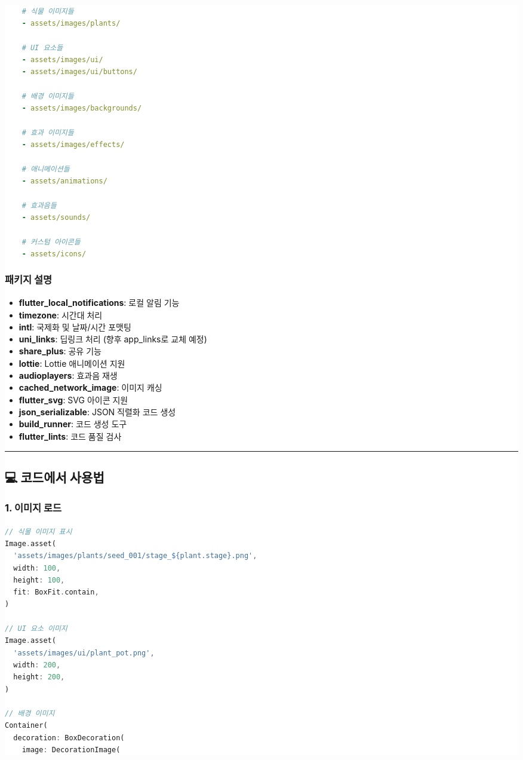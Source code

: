 ```yaml
    # 식물 이미지들
    - assets/images/plants/
    
    # UI 요소들
    - assets/images/ui/
    - assets/images/ui/buttons/
    
    # 배경 이미지들
    - assets/images/backgrounds/
    
    # 효과 이미지들
    - assets/images/effects/
    
    # 애니메이션들
    - assets/animations/
    
    # 효과음들
    - assets/sounds/
    
    # 커스텀 아이콘들
    - assets/icons/
```

### 패키지 설명
- **flutter_local_notifications**: 로컬 알림 기능
- **timezone**: 시간대 처리
- **intl**: 국제화 및 날짜/시간 포맷팅
- **uni_links**: 딥링크 처리 (향후 app_links로 교체 예정)
- **share_plus**: 공유 기능
- **lottie**: Lottie 애니메이션 지원
- **audioplayers**: 효과음 재생
- **cached_network_image**: 이미지 캐싱
- **flutter_svg**: SVG 아이콘 지원
- **json_serializable**: JSON 직렬화 코드 생성
- **build_runner**: 코드 생성 도구
- **flutter_lints**: 코드 품질 검사

---

## 💻 코드에서 사용법

### 1. 이미지 로드
```dart
// 식물 이미지 표시
Image.asset(
  'assets/images/plants/seed_001/stage_${plant.stage}.png',
  width: 100,
  height: 100,
  fit: BoxFit.contain,
)

// UI 요소 이미지
Image.asset(
  'assets/images/ui/plant_pot.png',
  width: 200,
  height: 200,
)

// 배경 이미지
Container(
  decoration: BoxDecoration(
    image: DecorationImage(
```